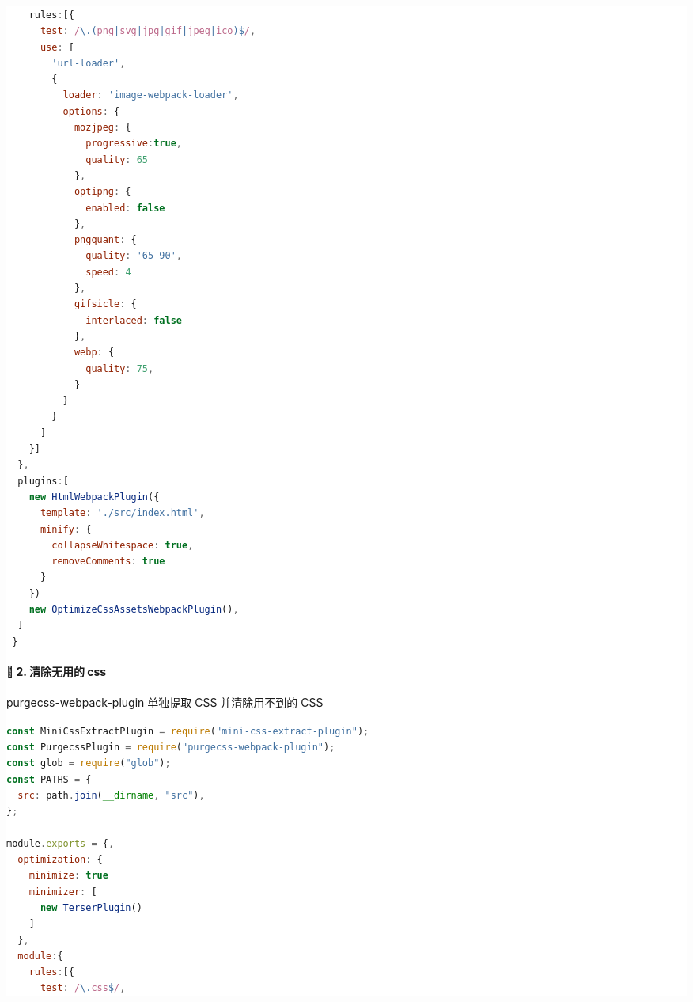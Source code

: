 ```js
    rules:[{
      test: /\.(png|svg|jpg|gif|jpeg|ico)$/,
      use: [
        'url-loader',
        {
          loader: 'image-webpack-loader',
          options: {
            mozjpeg: {
              progressive:true,
              quality: 65
            },
            optipng: {
              enabled: false
            },
            pngquant: {
              quality: '65-90',
              speed: 4
            },
            gifsicle: {
              interlaced: false
            },
            webp: {
              quality: 75,
            }
          }
        }
      ]
    }]
  },
  plugins:[
    new HtmlWebpackPlugin({
      template: './src/index.html',
      minify: {
        collapseWhitespace: true,
        removeComments: true
      }
    })
    new OptimizeCssAssetsWebpackPlugin(),
  ]
 }
```

#### :tomato: 2. 清除无用的 css

purgecss-webpack-plugin 单独提取 CSS 并清除用不到的 CSS

```js
const MiniCssExtractPlugin = require("mini-css-extract-plugin");
const PurgecssPlugin = require("purgecss-webpack-plugin");
const glob = require("glob");
const PATHS = {
  src: path.join(__dirname, "src"),
};

module.exports = {,
  optimization: {
    minimize: true
    minimizer: [
      new TerserPlugin()
    ]
  },
  module:{
    rules:[{
      test: /\.css$/,
```